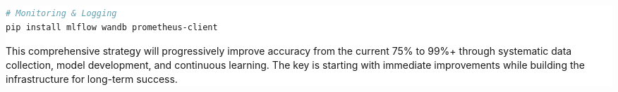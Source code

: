 ```bash
# Monitoring & Logging
pip install mlflow wandb prometheus-client
```

This comprehensive strategy will progressively improve accuracy from the current 75% to 99%+ through systematic data collection, model development, and continuous learning. The key is starting with immediate improvements while building the infrastructure for long-term success.

